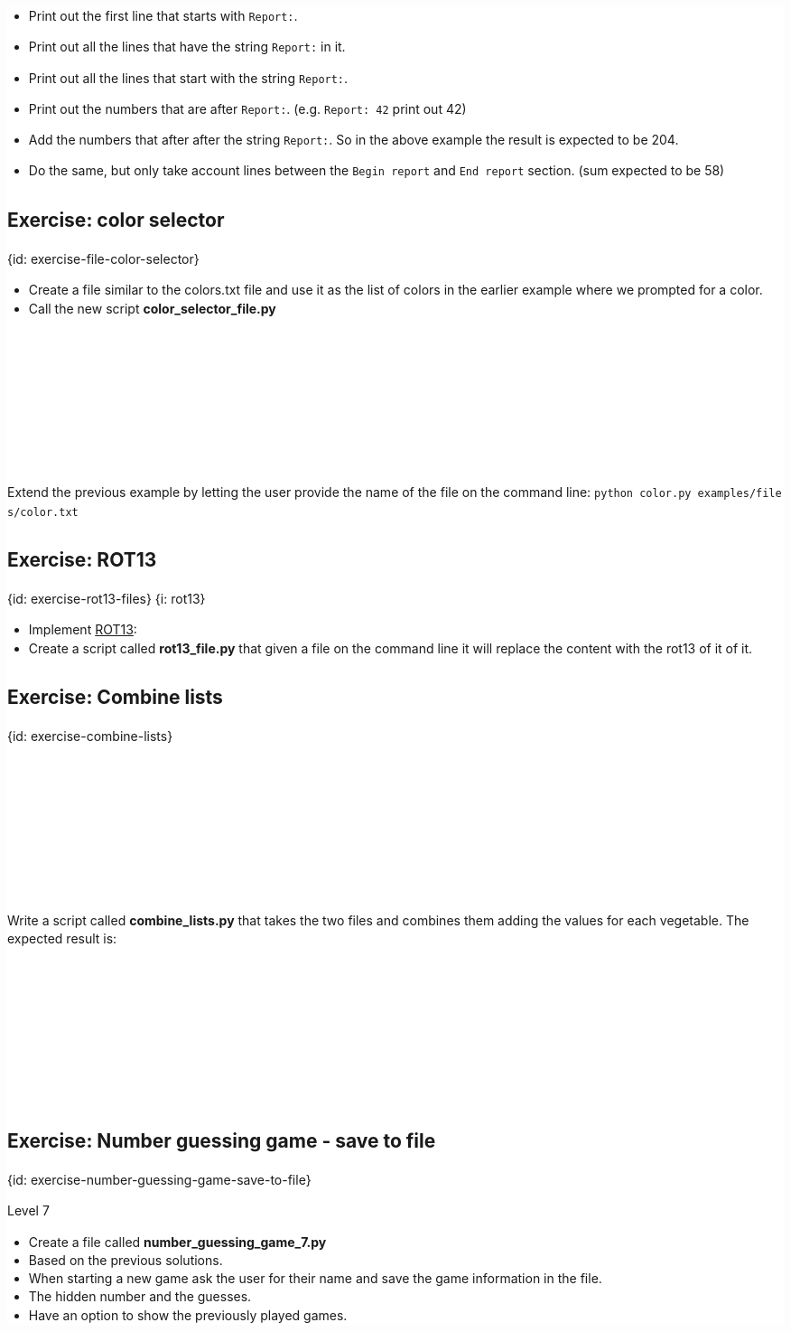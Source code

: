 * Print out the first line that starts with `Report:`.
* Print out all the lines that have the string `Report:` in it.
* Print out all the lines that start with the string `Report:`.
* Print out the numbers that are after `Report:`. (e.g. `Report: 42` print out 42)
* Add the numbers that after after the string `Report:`. So in the above example the result is expected to be 204.

* Do the same, but only take account lines between the `Begin report` and `End report` section. (sum expected to be 58)


## Exercise: color selector
{id: exercise-file-color-selector}

* Create a file similar to the colors.txt file and use it as the list of colors in the earlier example where we prompted for a color.
* Call the new script **color_selector_file.py**

![](examples/files/colors.txt)

Extend the previous example by letting the user provide the name of the file on the command line:
`python color.py examples/files/color.txt`


## Exercise: ROT13
{id: exercise-rot13-files}
{i: rot13}

* Implement [ROT13](https://en.wikipedia.org/wiki/ROT13):
* Create a script called **rot13_file.py** that given a file on the command line it will replace the content with the rot13 of it of it.


## Exercise: Combine lists
{id: exercise-combine-lists}

![](examples/files/a.txt)
![](examples/files/b.txt)

Write a script called **combine_lists.py** that takes the two files and combines them adding the values for each vegetable. The expected result is:

![](examples/files/c.txt)

## Exercise: Number guessing game - save to file
{id: exercise-number-guessing-game-save-to-file}

Level 7

* Create a file called **number_guessing_game_7.py**
* Based on the previous solutions.
* When starting a new game ask the user for their name and save the game information in the file.
* The hidden number and the guesses.
* Have an option to show the previously played games.
